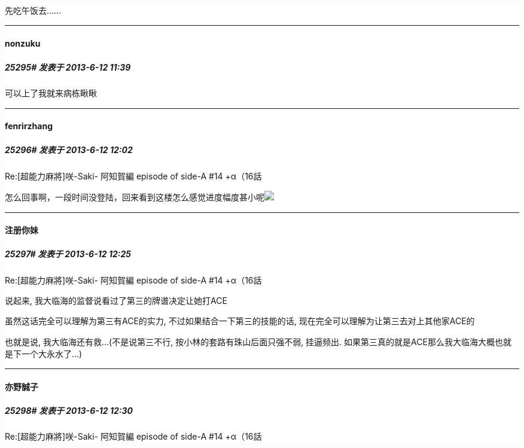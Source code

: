 先吃午饭去……







-----

####  nonzuku  
##### 25295#       发表于 2013-6-12 11:39




可以上了我就来病栋瞅瞅







-----

####  fenrirzhang  
##### 25296#       发表于 2013-6-12 12:02

Re:[超能力麻將]咲-Saki- 阿知賀編 episode of side-A #14 +α（16話



怎么回事啊，一段时间没登陆，回来看到这楼怎么感觉进度幅度甚小呢<img src="https://static.saraba1st.com/image/smiley/face/41.gif" referrerpolicy="no-referrer">







-----

####  注册你妹  
##### 25297#       发表于 2013-6-12 12:25

Re:[超能力麻將]咲-Saki- 阿知賀編 episode of side-A #14 +α（16話



说起来, 我大临海的监督说看过了第三的牌谱决定让她打ACE

虽然这话完全可以理解为第三有ACE的实力, 不过如果结合一下第三的技能的话, 现在完全可以理解为让第三去对上其他家ACE的

也就是说, 我大临海还有救...(不是说第三不行, 按小林的套路有珠山后面只强不弱, 挂逼频出. 如果第三真的就是ACE那么我大临海大概也就是下一个大永水了...)







-----

####  亦野誠子  
##### 25298#       发表于 2013-6-12 12:30

Re:[超能力麻將]咲-Saki- 阿知賀編 episode of side-A #14 +α（16話
